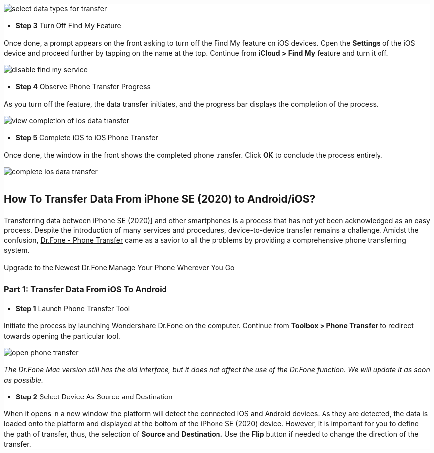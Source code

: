![select data types for transfer](https://images.wondershare.com/drfone/guide/transfer-ios-to-ios-2.png)

- **Step 3** Turn Off Find My Feature

Once done, a prompt appears on the front asking to turn off the Find My feature on iOS devices. Open the **Settings** of the iOS device and proceed further by tapping on the name at the top. Continue from **iCloud > Find My** feature and turn it off.

![disable find my service](https://images.wondershare.com/drfone/guide/transfer-ios-to-ios-3.png)

- **Step 4** Observe Phone Transfer Progress

As you turn off the feature, the data transfer initiates, and the progress bar displays the completion of the process.

![view completion of ios data transfer](https://images.wondershare.com/drfone/guide/transfer-ios-to-ios-4.png)

- **Step 5** Complete iOS to iOS Phone Transfer

Once done, the window in the front shows the completed phone transfer. Click **OK** to conclude the process entirely.

![complete ios data transfer](https://images.wondershare.com/drfone/guide/transfer-ios-to-ios-5.png)

## How To Transfer Data From iPhone SE (2020) to Android/iOS?

Transferring data between iPhone SE (2020)] and other smartphones is a process that has not yet been acknowledged as an easy process. Despite the introduction of many services and procedures, device-to-device transfer remains a challenge. Amidst the confusion, [Dr.Fone - Phone Transfer](https://tools.techidaily.com/wondershare/drfone/phone-switch/) came as a savior to all the problems by providing a comprehensive phone transferring system.

<iframe width="100%" height="450" src="https://www.youtube.com/embed/_Fhd5Vugoek" frameborder="0" allowfullscreen=""></iframe>

[Upgrade to the Newest Dr.Fone Manage Your Phone Wherever You Go](https://secure.2checkout.com/order/checkout.php?PRODS=4719745&QTY=1&AFFILIATE=108875&CART=1)

### Part 1: Transfer Data From iOS To Android

- **Step 1** Launch Phone Transfer Tool

Initiate the process by launching Wondershare Dr.Fone on the computer. Continue from **Toolbox > Phone Transfer** to redirect towards opening the particular tool.

![open phone transfer](https://images.wondershare.com/drfone/guide/drfone-home.png)

_The Dr.Fone Mac version still has the old interface, but it does not affect the use of the Dr.Fone function. We will update it as soon as possible._

- **Step 2** Select Device As Source and Destination

When it opens in a new window, the platform will detect the connected iOS and Android devices. As they are detected, the data is loaded onto the platform and displayed at the bottom of the iPhone SE (2020) device. However, it is important for you to define the path of transfer, thus, the selection of **Source** and **Destination.** Use the **Flip** button if needed to change the direction of the transfer.
